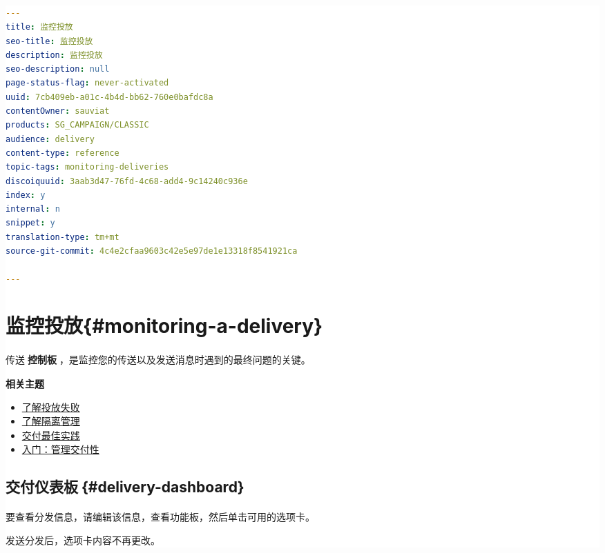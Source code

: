 ```yaml
---
title: 监控投放
seo-title: 监控投放
description: 监控投放
seo-description: null
page-status-flag: never-activated
uuid: 7cb409eb-a01c-4b4d-bb62-760e0bafdc8a
contentOwner: sauviat
products: SG_CAMPAIGN/CLASSIC
audience: delivery
content-type: reference
topic-tags: monitoring-deliveries
discoiquuid: 3aab3d47-76fd-4c68-add4-9c14240c936e
index: y
internal: n
snippet: y
translation-type: tm+mt
source-git-commit: 4c4e2cfaa9603c42e5e97de1e13318f8541921ca

---
```



# 监控投放{#monitoring-a-delivery}

传送 **控制板** ，是监控您的传送以及发送消息时遇到的最终问题的关键。

**相关主题**

* [了解投放失败](../../delivery/using/understanding-delivery-failures.md)
* [了解隔离管理](../../delivery/using/understanding-quarantine-management.md)
* [交付最佳实践](https://docs.campaign.adobe.com/doc/AC/getting_started/EN/deliveryBestPractices.html)
* [入门：管理交付性](https://docs.campaign.adobe.com/doc/AC/getting_started/EN/deliverability.html)

## 交付仪表板 {#delivery-dashboard}

要查看分发信息，请编辑该信息，查看功能板，然后单击可用的选项卡。

发送分发后，选项卡内容不再更改。
